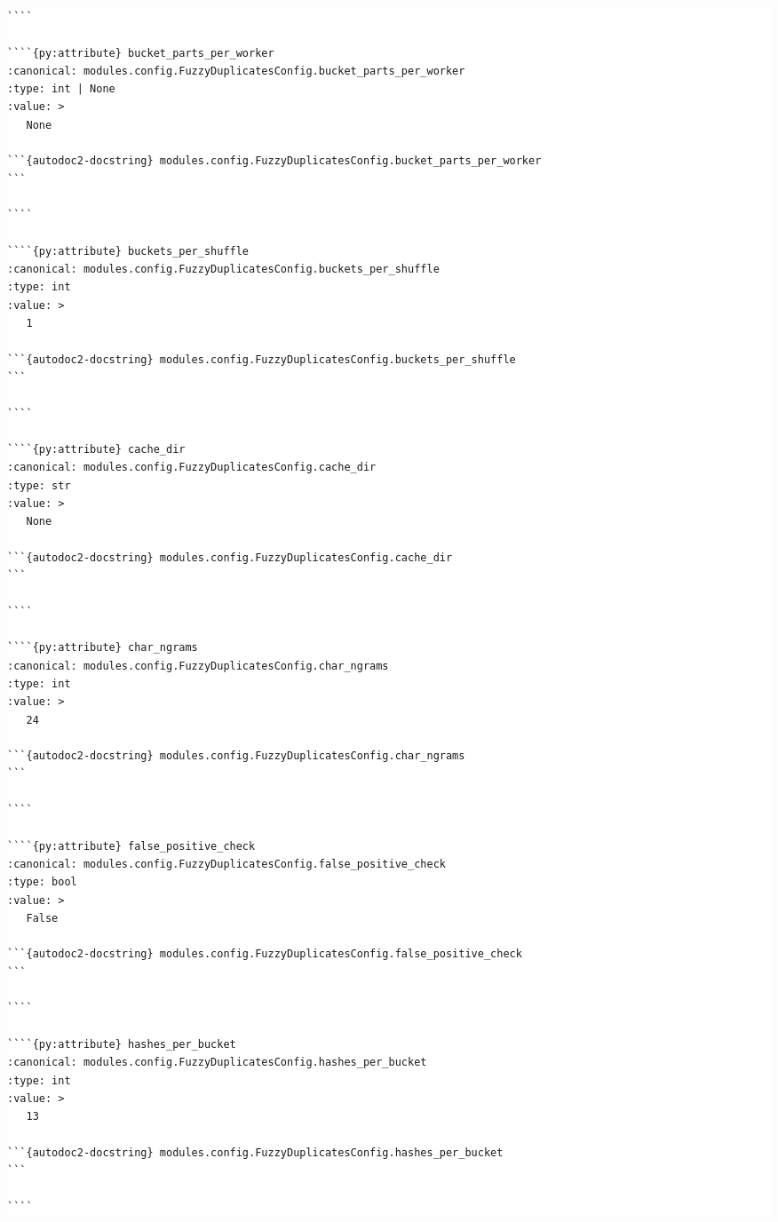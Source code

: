 `````{py:class} FuzzyDuplicatesConfig
````

````{py:attribute} bucket_parts_per_worker
:canonical: modules.config.FuzzyDuplicatesConfig.bucket_parts_per_worker
:type: int | None
:value: >
   None

```{autodoc2-docstring} modules.config.FuzzyDuplicatesConfig.bucket_parts_per_worker
```

````

````{py:attribute} buckets_per_shuffle
:canonical: modules.config.FuzzyDuplicatesConfig.buckets_per_shuffle
:type: int
:value: >
   1

```{autodoc2-docstring} modules.config.FuzzyDuplicatesConfig.buckets_per_shuffle
```

````

````{py:attribute} cache_dir
:canonical: modules.config.FuzzyDuplicatesConfig.cache_dir
:type: str
:value: >
   None

```{autodoc2-docstring} modules.config.FuzzyDuplicatesConfig.cache_dir
```

````

````{py:attribute} char_ngrams
:canonical: modules.config.FuzzyDuplicatesConfig.char_ngrams
:type: int
:value: >
   24

```{autodoc2-docstring} modules.config.FuzzyDuplicatesConfig.char_ngrams
```

````

````{py:attribute} false_positive_check
:canonical: modules.config.FuzzyDuplicatesConfig.false_positive_check
:type: bool
:value: >
   False

```{autodoc2-docstring} modules.config.FuzzyDuplicatesConfig.false_positive_check
```

````

````{py:attribute} hashes_per_bucket
:canonical: modules.config.FuzzyDuplicatesConfig.hashes_per_bucket
:type: int
:value: >
   13

```{autodoc2-docstring} modules.config.FuzzyDuplicatesConfig.hashes_per_bucket
```

````

`````